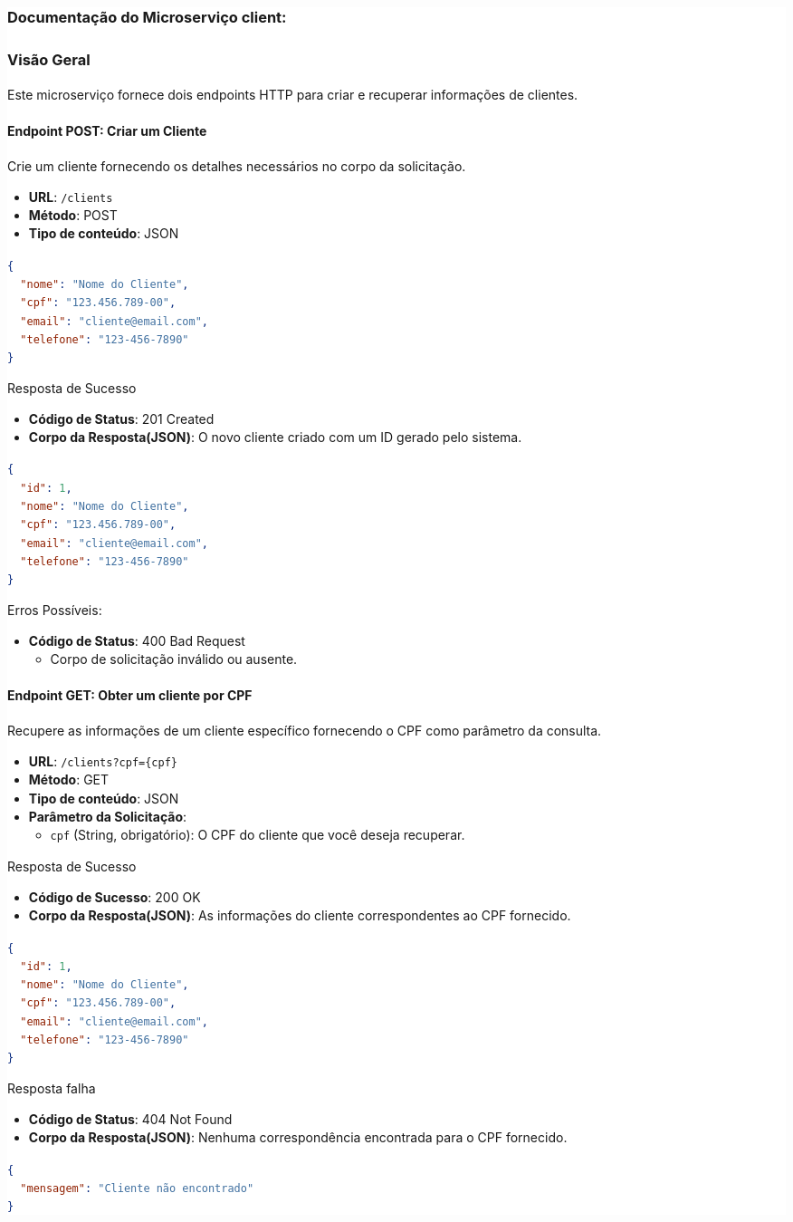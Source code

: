 
### Documentação do Microserviço client:
### Visão Geral  
Este microserviço fornece dois endpoints HTTP para criar e recuperar informações de clientes.  

#### Endpoint POST: Criar um Cliente  
Crie um cliente fornecendo os detalhes necessários no corpo da solicitação.  
  
* **URL**: `/clients`  
* **Método**: POST  
* **Tipo de conteúdo**: JSON  
  
```json  
{  
  "nome": "Nome do Cliente",  
  "cpf": "123.456.789-00",  
  "email": "cliente@email.com",  
  "telefone": "123-456-7890"  
}  
```  
Resposta de Sucesso  
* **Código de Status**: 201 Created  
* **Corpo da Resposta(JSON)**: O novo cliente criado com um ID gerado pelo sistema.  
  
```json  
{  
  "id": 1,  
  "nome": "Nome do Cliente",  
  "cpf": "123.456.789-00",  
  "email": "cliente@email.com",  
  "telefone": "123-456-7890"  
}  
```  
Erros Possíveis:  
* **Código de Status**: 400 Bad Request  
  * Corpo de solicitação inválido ou ausente.   
  
#### Endpoint GET: Obter um cliente por CPF  
Recupere as informações de um cliente específico fornecendo o CPF como parâmetro da consulta.  
  
* **URL**: `/clients?cpf={cpf}`  
* **Método**: GET  
* **Tipo de conteúdo**: JSON  
* **Parâmetro da Solicitação**:  
  * `cpf` (String, obrigatório): O CPF do cliente que você deseja recuperar.  
  
Resposta de Sucesso  
* **Código de Sucesso**: 200 OK  
* **Corpo da Resposta(JSON)**: As informações do cliente correspondentes ao CPF fornecido.  
  
```json  
{  
  "id": 1,  
  "nome": "Nome do Cliente",  
  "cpf": "123.456.789-00",  
  "email": "cliente@email.com",  
  "telefone": "123-456-7890"  
}  
```  
Resposta falha  
* **Código de Status**: 404 Not Found  
* **Corpo da Resposta(JSON)**: Nenhuma correspondência encontrada para o CPF fornecido.  
```json  
{  
  "mensagem": "Cliente não encontrado"  
}  
```
